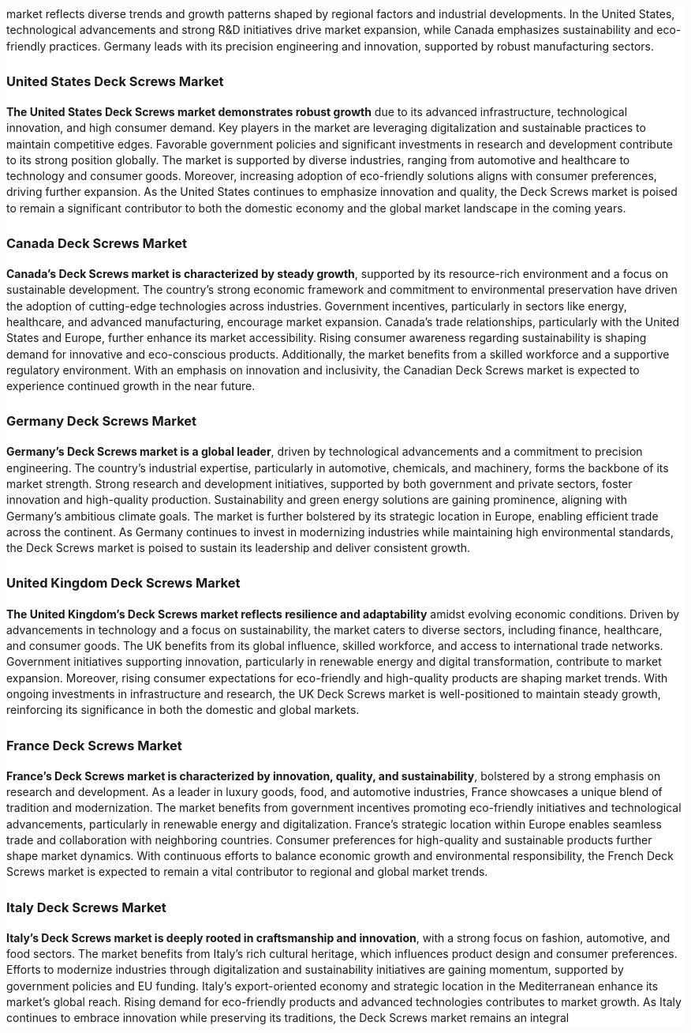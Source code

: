 market reflects diverse trends and growth patterns shaped by regional factors and industrial developments. In the United States, technological advancements and strong R&amp;D initiatives drive market expansion, while Canada emphasizes sustainability and eco-friendly practices. Germany leads with its precision engineering and innovation, supported by robust manufacturing sectors.</span></em></p></blockquote><h3><strong>United States Deck Screws Market</strong></h3><p><strong>The United States Deck Screws market demonstrates robust growth</strong> due to its advanced infrastructure, technological innovation, and high consumer demand. Key players in the market are leveraging digitalization and sustainable practices to maintain competitive edges. Favorable government policies and significant investments in research and development contribute to its strong position globally. The market is supported by diverse industries, ranging from automotive and healthcare to technology and consumer goods. Moreover, increasing adoption of eco-friendly solutions aligns with consumer preferences, driving further expansion. As the United States continues to emphasize innovation and quality, the Deck Screws market is poised to remain a significant contributor to both the domestic economy and the global market landscape in the coming years.</p><h3><strong>Canada Deck Screws Market</strong></h3><p><strong>Canada&rsquo;s Deck Screws market is characterized by steady growth</strong>, supported by its resource-rich environment and a focus on sustainable development. The country&rsquo;s strong economic framework and commitment to environmental preservation have driven the adoption of cutting-edge technologies across industries. Government incentives, particularly in sectors like energy, healthcare, and advanced manufacturing, encourage market expansion. Canada&rsquo;s trade relationships, particularly with the United States and Europe, further enhance its market accessibility. Rising consumer awareness regarding sustainability is shaping demand for innovative and eco-conscious products. Additionally, the market benefits from a skilled workforce and a supportive regulatory environment. With an emphasis on innovation and inclusivity, the Canadian Deck Screws market is expected to experience continued growth in the near future.</p><h3><strong>Germany Deck Screws Market</strong></h3><p><strong>Germany&rsquo;s Deck Screws market is a global leader</strong>, driven by technological advancements and a commitment to precision engineering. The country&rsquo;s industrial expertise, particularly in automotive, chemicals, and machinery, forms the backbone of its market strength. Strong research and development initiatives, supported by both government and private sectors, foster innovation and high-quality production. Sustainability and green energy solutions are gaining prominence, aligning with Germany&rsquo;s ambitious climate goals. The market is further bolstered by its strategic location in Europe, enabling efficient trade across the continent. As Germany continues to invest in modernizing industries while maintaining high environmental standards, the Deck Screws market is poised to sustain its leadership and deliver consistent growth.</p><h3><strong>United Kingdom Deck Screws Market</strong></h3><p><strong>The United Kingdom&rsquo;s Deck Screws market reflects resilience and adaptability</strong> amidst evolving economic conditions. Driven by advancements in technology and a focus on sustainability, the market caters to diverse sectors, including finance, healthcare, and consumer goods. The UK benefits from its global influence, skilled workforce, and access to international trade networks. Government initiatives supporting innovation, particularly in renewable energy and digital transformation, contribute to market expansion. Moreover, rising consumer expectations for eco-friendly and high-quality products are shaping market trends. With ongoing investments in infrastructure and research, the UK Deck Screws market is well-positioned to maintain steady growth, reinforcing its significance in both the domestic and global markets.</p><h3><strong>France Deck Screws Market</strong></h3><p><strong>France&rsquo;s Deck Screws market is characterized by innovation, quality, and sustainability</strong>, bolstered by a strong emphasis on research and development. As a leader in luxury goods, food, and automotive industries, France showcases a unique blend of tradition and modernization. The market benefits from government incentives promoting eco-friendly initiatives and technological advancements, particularly in renewable energy and digitalization. France&rsquo;s strategic location within Europe enables seamless trade and collaboration with neighboring countries. Consumer preferences for high-quality and sustainable products further shape market dynamics. With continuous efforts to balance economic growth and environmental responsibility, the French Deck Screws market is expected to remain a vital contributor to regional and global market trends.</p><h3><strong>Italy Deck Screws Market</strong></h3><p><strong>Italy&rsquo;s Deck Screws market is deeply rooted in craftsmanship and innovation</strong>, with a strong focus on fashion, automotive, and food sectors. The market benefits from Italy&rsquo;s rich cultural heritage, which influences product design and consumer preferences. Efforts to modernize industries through digitalization and sustainability initiatives are gaining momentum, supported by government policies and EU funding. Italy&rsquo;s export-oriented economy and strategic location in the Mediterranean enhance its market&rsquo;s global reach. Rising demand for eco-friendly products and advanced technologies contributes to market growth. As Italy continues to embrace innovation while preserving its traditions, the Deck Screws market remains an integral